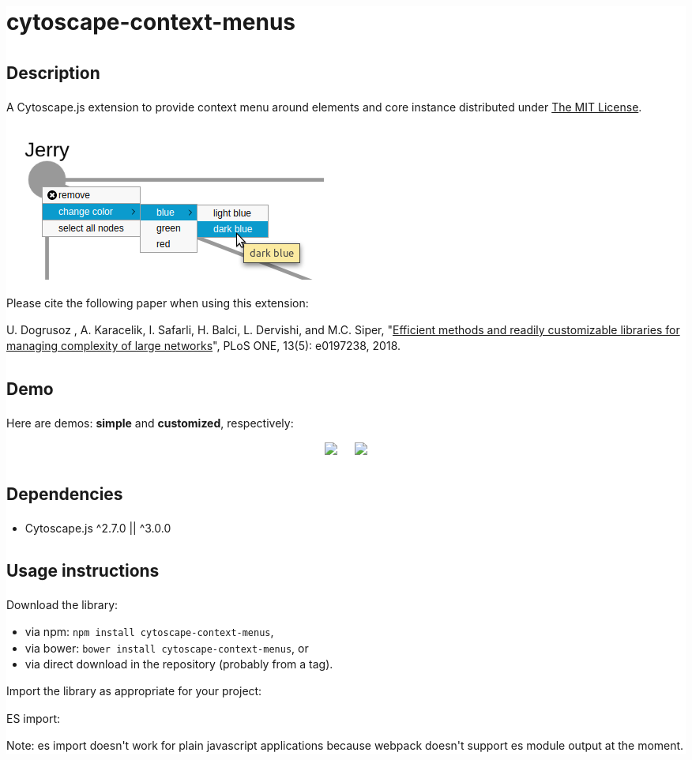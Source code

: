 cytoscape-context-menus
================================================================================


## Description

A Cytoscape.js extension to provide context menu around elements and core instance distributed under [The MIT License](https://opensource.org/licenses/MIT).

![Image of extension](assets/example.png)

Please cite the following paper when using this extension:

U. Dogrusoz , A. Karacelik, I. Safarli, H. Balci, L. Dervishi, and M.C. Siper, "[Efficient methods and readily customizable libraries for managing complexity of large networks](https://doi.org/10.1371/journal.pone.0197238)", PLoS ONE, 13(5): e0197238, 2018.

## Demo

Here are demos: **simple** and **customized**, respectively:
<p align="center">
<a href="https://raw.githack.com/iVis-at-Bilkent/cytoscape.js-context-menus/unstable/demo.html" title="Simple"><img src="https://www.cs.bilkent.edu.tr/~ivis/images/demo1.png" height=42px></a> &emsp;
<a href="https://raw.githack.com/iVis-at-Bilkent/cytoscape.js-context-menus/unstable/demo-customized.html" title="Customized"><img src="https://www.cs.bilkent.edu.tr/~ivis/images/demo2.png" height=42px></a>
</p>

## Dependencies

 * Cytoscape.js ^2.7.0 || ^3.0.0


## Usage instructions

Download the library:
 * via npm: `npm install cytoscape-context-menus`,
 * via bower: `bower install cytoscape-context-menus`, or
 * via direct download in the repository (probably from a tag).

Import the library as appropriate for your project:

ES import:

Note: es import doesn't work for plain javascript applications because webpack doesn't support es module output at the moment.
